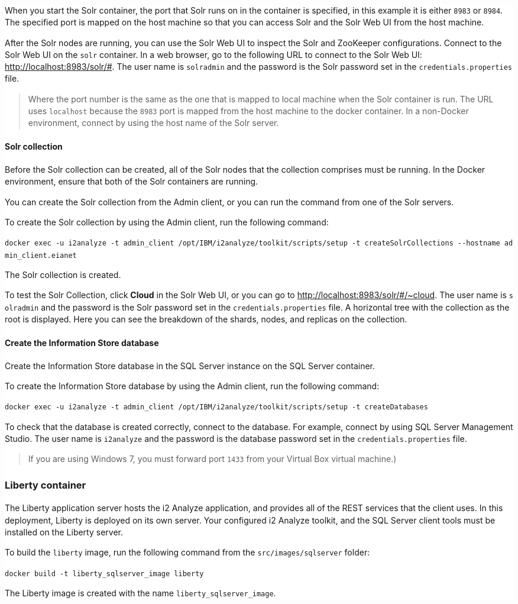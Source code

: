 When you start the Solr container, the port that Solr runs on in the container is specified, in this example it is either `8983` or `8984`. The specified port is mapped on the host machine so that you can access Solr and the Solr Web UI from the host machine.

After the Solr nodes are running, you can use the Solr Web UI to inspect the Solr and ZooKeeper configurations. Connect to the Solr Web UI on the `solr` container. In a web browser, go to the following URL to connect to the Solr Web UI: [http://localhost:8983/solr/#](http://localhost:8983/solr/#). The user name is `solradmin` and the password is the Solr password set in the `credentials.properties` file.  
>Where the port number is the same as the one that is mapped to local machine when the Solr container is run.
>The URL uses `localhost` because the `8983` port is mapped from the host machine to the docker container. In a non-Docker environment, connect by using the host name of the Solr server.

#### Solr collection
Before the Solr collection can be created, all of the Solr nodes that the collection comprises must be running. In the Docker environment, ensure that both of the Solr containers are running.

You can create the Solr collection from the Admin client, or you can run the command from one of the Solr servers.

To create the Solr collection by using the Admin client, run the following command:
```
docker exec -u i2analyze -t admin_client /opt/IBM/i2analyze/toolkit/scripts/setup -t createSolrCollections --hostname admin_client.eianet
```
The Solr collection is created.

To test the Solr Collection, click **Cloud** in the Solr Web UI, or you can go to [http://localhost:8983/solr/#/~cloud](http://localhost:8983/solr/#/~cloud). The user name is `solradmin` and the password is the Solr password set in the `credentials.properties` file.
A horizontal tree with the collection as the root is displayed. Here you can see the breakdown of the shards, nodes, and replicas on the collection.

#### Create the Information Store database
Create the Information Store database in the SQL Server instance on the SQL Server container.

To create the Information Store database by using the Admin client, run the following command:
```
docker exec -u i2analyze -t admin_client /opt/IBM/i2analyze/toolkit/scripts/setup -t createDatabases
```
To check that the database is created correctly, connect to the database. For example, connect by using SQL Server Management Studio. The user name is `i2analyze` and the password is the database password set in the `credentials.properties` file.
>If you are using Windows 7, you must forward port `1433` from your Virtual Box virtual machine.)

### Liberty container
The Liberty application server hosts the i2 Analyze application, and provides all of the REST services that the client uses. In this deployment, Liberty is deployed on its own server. Your configured i2 Analyze toolkit, and the SQL Server client tools must be installed on the Liberty server.

To build the `liberty` image, run the following command from the `src/images/sqlserver` folder:
```
docker build -t liberty_sqlserver_image liberty
```
The Liberty image is created with the name `liberty_sqlserver_image`.
